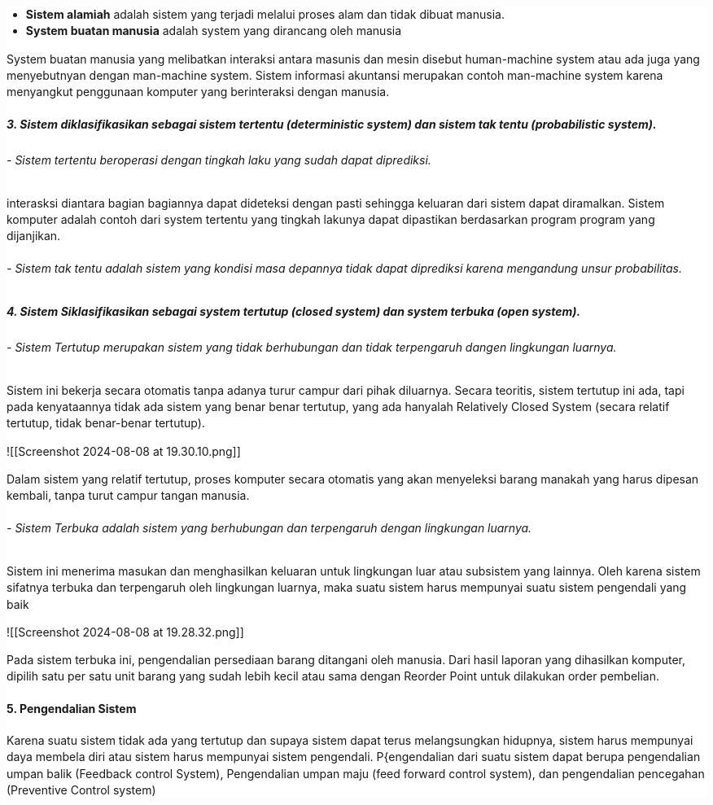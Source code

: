    - **Sistem alamiah** adalah sistem yang terjadi melalui proses alam dan tidak dibuat manusia.
   - **System buatan manusia** adalah system yang dirancang oleh manusia

System buatan manusia yang melibatkan interaksi antara masunis dan mesin disebut human-machine system atau ada juga yang menyebutnyan dengan man-machine system. Sistem informasi akuntansi merupakan contoh man-machine system karena menyangkut penggunaan komputer yang berinteraksi dengan manusia.
   
##### 3. Sistem diklasifikasikan sebagai sistem tertentu (deterministic system) dan sistem tak tentu (probabilistic system).

   ###### - Sistem tertentu beroperasi dengan tingkah laku yang sudah dapat diprediksi. 
   interasksi diantara bagian bagiannya dapat dideteksi dengan pasti sehingga keluaran dari sistem dapat diramalkan. Sistem komputer adalah contoh dari system tertentu yang tingkah lakunya dapat dipastikan berdasarkan program program yang dijanjikan.
   
   ###### - Sistem tak tentu adalah sistem yang kondisi masa depannya tidak dapat diprediksi karena mengandung unsur probabilitas.
   
##### 4. Sistem Siklasifikasikan sebagai system tertutup (closed system) dan system terbuka (open system).
   
   ###### - Sistem Tertutup merupakan sistem yang tidak berhubungan dan tidak terpengaruh dangen lingkungan luarnya.
   
   Sistem ini bekerja secara otomatis tanpa adanya turur campur dari pihak diluarnya. Secara teoritis, sistem tertutup ini ada, tapi pada kenyataannya tidak ada sistem yang benar benar tertutup, yang ada hanyalah Relatively Closed System (secara relatif tertutup, tidak benar-benar tertutup).
   
   ![[Screenshot 2024-08-08 at 19.30.10.png]]
   
   Dalam sistem yang relatif tertutup, proses komputer secara otomatis yang akan menyeleksi barang manakah yang harus dipesan kembali, tanpa turut campur tangan manusia.
   
   ###### - Sistem Terbuka adalah sistem yang berhubungan dan terpengaruh dengan lingkungan luarnya.
   
   Sistem ini menerima masukan dan menghasilkan keluaran untuk lingkungan luar atau subsistem yang lainnya. Oleh karena sistem sifatnya terbuka dan terpengaruh oleh lingkungan luarnya, maka suatu sistem harus mempunyai suatu sistem pengendali yang baik
   
   ![[Screenshot 2024-08-08 at 19.28.32.png]]
   
   Pada sistem terbuka ini, pengendalian persediaan barang ditangani oleh manusia. Dari hasil laporan yang dihasilkan komputer, dipilih satu per satu unit barang yang sudah lebih kecil atau sama dengan Reorder Point untuk dilakukan order pembelian.
   
   
#### 5. Pengendalian Sistem
 
 Karena suatu sistem tidak ada yang tertutup dan supaya sistem dapat terus melangsungkan hidupnya, sistem harus mempunyai daya membela diri atau sistem harus mempunyai sistem pengendali. P{engendalian dari suatu sistem dapat berupa pengendalian umpan balik (Feedback control System), Pengendalian umpan maju (feed forward control system), dan pengendalian pencegahan (Preventive Control system)
 